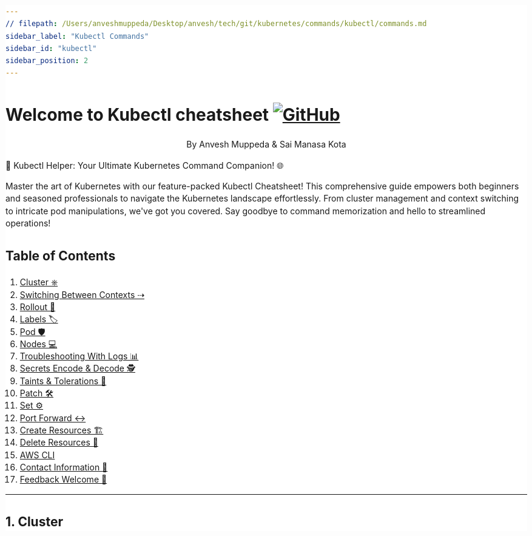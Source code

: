 ```yaml
---
// filepath: /Users/anveshmuppeda/Desktop/anvesh/tech/git/kubernetes/commands/kubectl/commands.md
sidebar_label: "Kubectl Commands"
sidebar_id: "kubectl"
sidebar_position: 2
---
```


# Welcome to Kubectl cheatsheet [![GitHub](https://img.shields.io/github/license/anveshmuppeda/kubernetes?color=blue)](https://github.com/anveshmuppeda/kubernetes/blob/main/LICENSE)  

<p align="center">  
By Anvesh Muppeda & Sai Manasa Kota  
</p>   

🚀 Kubectl Helper: Your Ultimate Kubernetes Command Companion! 🌐  

Master the art of Kubernetes with our feature-packed Kubectl Cheatsheet! This comprehensive guide empowers both beginners and seasoned professionals to navigate the Kubernetes landscape effortlessly. From cluster management and context switching to intricate pod manipulations, we've got you covered. Say goodbye to command memorization and hello to streamlined operations!  

<a name="tableofcontents"></a>  

## Table of Contents   
1. [ Cluster ⎈ ](#Cluster)
2. [ Switching Between Contexts ⇢ ](#SwitchingBetweenContexts)
3. [ Rollout 🔄 ](#rollouts)
4. [ Labels 🏷️ ](#Labels )
5. [ Pod 🛡️ ](#Pod)
6. [ Nodes 💻 ](#Nodes) 
7. [ Troubleshooting With Logs 📊 ](#logs) 
8. [ Secrets Encode & Decode 🕵️ ](#certs) 
9. [ Taints & Tolerations 🔭 ](#taint) 
10. [ Patch 🛠️ ](#patch) 
11. [ Set ⚙️ ](#set_command) 
12. [ Port Forward ↔️ ](#portforward)  
13. [ Create Resources 🏗️ ](#create)
14. [ Delete Resources 🚮 ](#delete)
15. [ AWS CLI ](#awscli)
16. [ Contact Information 📧 ](#contact)
17. [ Feedback Welcome 🌟 ](#feedback)

---
<a name="Cluster"></a>  

## 1. Cluster  
